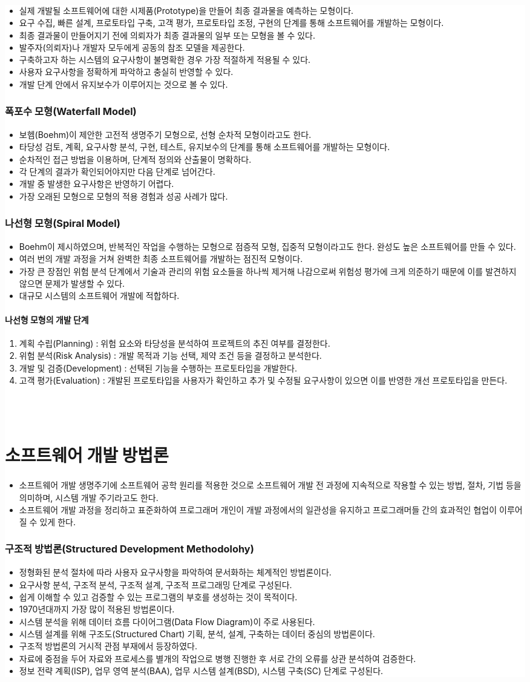 - 실제 개발될 소프트웨어에 대한 시제품(Prototype)을 만들어 최종 결과물을 예측하는 모형이다.
- 요구 수집, 빠른 설계, 프로토타입 구축, 고객 평가, 프로토타입 조정, 구현의 단계를 통해 소프트웨어를 개발하는 모형이다.
- 최종 결과물이 만들어지기 전에 의뢰자가 최종 결과물의 일부 또는 모형을 볼 수 있다.
- 발주자(의뢰자)나 개발자 모두에게 공동의 참조 모델을 제공한다.
- 구축하고자 하는 시스템의 요구사항이 불명확한 경우 가장 적절하게 적용될 수 있다.
- 사용자 요구사항을 정확하게 파악하고 충실히 반영할 수 있다.
- 개발 단계 안에서 유지보수가 이루어지는 것으로 볼 수 있다.

### 폭포수 모형(Waterfall Model)

- 보헴(Boehm)이 제안한 고전적 생명주기 모형으로, 선형 순차적 모형이라고도 한다.
- 타당성 검토, 계획, 요구사항 분석, 구현, 테스트, 유지보수의 단계를 통해 소프트웨어를 개발하는 모형이다.
- 순차적인 접근 방법을 이용하며, 단계적 정의와 산출물이 명확하다.
- 각 단계의 결과가 확인되어야지만 다음 단계로 넘어간다.
- 개발 중 발생한 요구사항은 반영하기 어렵다.
- 가장 오래된 모형으로 모형의 적용 경험과 성공 사례가 많다.

### 나선형 모형(Spiral Model)

- Boehm이 제시하였으며, 반복적인 작업을 수행하는 모형으로 점증적 모형, 집중적 모형이라고도 한다. 완성도 높은 소프트웨어를 만들 수 있다.
- 여러 번의 개발 과정을 거쳐 완벽한 최종 소프트웨어를 개발하는 점진적 모형이다.
- 가장 큰 장점인 위험 분석 단계에서 기술과 관리의 위험 요소들을 하나씩 제거해 나감으로써 위험성 평가에 크게 의준하기 때문에 이를 발견하지 않으면 문제가 발생할 수 있다.
- 대규모 시스템의 소프트웨어 개발에 적합하다.

#### 나선형 모형의 개발 단계

1. 계획 수립(Planning) : 위험 요소와 타당성을 분석하여 프로젝트의 추진 여부를 결정한다.
2. 위험 분석(Risk Analysis) : 개발 목적과 기능 선택, 제약 조건 등을 결정하고 분석한다.
3. 개발 및 검증(Development) : 선택된 기능을 수행하는 프로토타입을 개발한다.
4. 고객 평가(Evaluation) : 개발된 프로토타입을 사용자가 확인하고 추가 및 수정될 요구사항이 있으면 이를 반영한 개선 프로토타입을 만든다.

<br>
<br>

# 소프트웨어 개발 방법론

- 소프트웨어 개발 생명주기에 소프트웨어 공학 원리를 적용한 것으로 소프트웨어 개발 전 과정에 지속적으로 작용할 수 있는 방법, 절차, 기법 등을 의미하며, 시스템 개발 주기라고도 한다.
- 소프트웨어 개발 과정을 정리하고 표준화하여 프로그래머 개인이 개발 과정에서의 일관성을 유지하고 프로그래머들 간의 효과적인 협업이 이루어질 수 있게 한다.

### 구조적 방법론(Structured Development Methodolohy)

- 정형화된 분석 절차에 따라 사용자 요구사항을 파악하여 문서화하는 체계적인 방법론이다.
- 요구사항 분석, 구조적 분석, 구조적 설계, 구조적 프로그래밍 단계로 구성된다.
- 쉽게 이해할 수 있고 검증할 수 있는 프로그램의 부호를 생성하는 것이 목적이다.
- 1970년대까지 가장 많이 적용된 방법론이다.
- 시스템 분석을 위해 데이터 흐름 다이어그램(Data Flow Diagram)이 주로 사용된다.
- 시스템 설계를 위해 구조도(Structured Chart) 기획, 분석, 설계, 구축하는 데이터 중심의 방법론이다.
- 구조적 방법론의 거시적 관점 부재에서 등장하였다.
- 자료에 중점을 두어 자료와 프로세스를 별개의 작업으로 병행 진행한 후 서로 간의 오류를 상관 분석하여 검증한다.
- 정보 전략 계획(ISP), 업무 영역 분석(BAA), 업무 시스템 설계(BSD), 시스템 구축(SC) 단계로 구성된다.

